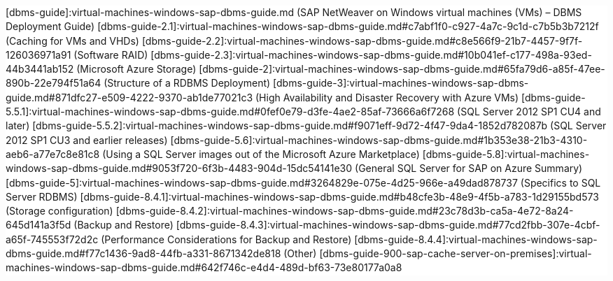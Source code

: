 [2121797]:https://service.sap.com/sap/support/notes/2121797
[2134316]:https://service.sap.com/sap/support/notes/2134316
[2178632]:https://service.sap.com/sap/support/notes/2178632
[2191498]:https://service.sap.com/sap/support/notes/2191498
[2233094]:https://service.sap.com/sap/support/notes/2233094
[2243692]:https://service.sap.com/sap/support/notes/2243692

[sap-installation-guides]:http://service.sap.com/instguides

[azure-cli]:../xplat-cli-install.md
[azure-portal]:https://portal.azure.com
[azure-ps]:../powershell-install-configure.md
[azure-quickstart-templates-github]:https://github.com/Azure/azure-quickstart-templates
[azure-script-ps]:https://go.microsoft.com/fwlink/p/?LinkID=395017
[azure-subscription-service-limits]:../azure-subscription-service-limits.md
[azure-subscription-service-limits-subscription]:../azure-subscription-service-limits.md#subscription

[dbms-guide]:virtual-machines-windows-sap-dbms-guide.md (SAP NetWeaver on Windows virtual machines (VMs) – DBMS Deployment Guide)
[dbms-guide-2.1]:virtual-machines-windows-sap-dbms-guide.md#c7abf1f0-c927-4a7c-9c1d-c7b5b3b7212f (Caching for VMs and VHDs)
[dbms-guide-2.2]:virtual-machines-windows-sap-dbms-guide.md#c8e566f9-21b7-4457-9f7f-126036971a91 (Software RAID)
[dbms-guide-2.3]:virtual-machines-windows-sap-dbms-guide.md#10b041ef-c177-498a-93ed-44b3441ab152 (Microsoft Azure Storage)
[dbms-guide-2]:virtual-machines-windows-sap-dbms-guide.md#65fa79d6-a85f-47ee-890b-22e794f51a64 (Structure of a RDBMS Deployment)
[dbms-guide-3]:virtual-machines-windows-sap-dbms-guide.md#871dfc27-e509-4222-9370-ab1de77021c3 (High Availability and Disaster Recovery with Azure VMs)
[dbms-guide-5.5.1]:virtual-machines-windows-sap-dbms-guide.md#0fef0e79-d3fe-4ae2-85af-73666a6f7268 (SQL Server 2012 SP1 CU4 and later)
[dbms-guide-5.5.2]:virtual-machines-windows-sap-dbms-guide.md#f9071eff-9d72-4f47-9da4-1852d782087b (SQL Server 2012 SP1 CU3 and earlier releases)
[dbms-guide-5.6]:virtual-machines-windows-sap-dbms-guide.md#1b353e38-21b3-4310-aeb6-a77e7c8e81c8 (Using a SQL Server images out of the Microsoft Azure Marketplace)
[dbms-guide-5.8]:virtual-machines-windows-sap-dbms-guide.md#9053f720-6f3b-4483-904d-15dc54141e30 (General SQL Server for SAP on Azure Summary)
[dbms-guide-5]:virtual-machines-windows-sap-dbms-guide.md#3264829e-075e-4d25-966e-a49dad878737 (Specifics to SQL Server RDBMS)
[dbms-guide-8.4.1]:virtual-machines-windows-sap-dbms-guide.md#b48cfe3b-48e9-4f5b-a783-1d29155bd573 (Storage configuration)
[dbms-guide-8.4.2]:virtual-machines-windows-sap-dbms-guide.md#23c78d3b-ca5a-4e72-8a24-645d141a3f5d (Backup and Restore)
[dbms-guide-8.4.3]:virtual-machines-windows-sap-dbms-guide.md#77cd2fbb-307e-4cbf-a65f-745553f72d2c (Performance Considerations for Backup and Restore)
[dbms-guide-8.4.4]:virtual-machines-windows-sap-dbms-guide.md#f77c1436-9ad8-44fb-a331-8671342de818 (Other)
[dbms-guide-900-sap-cache-server-on-premises]:virtual-machines-windows-sap-dbms-guide.md#642f746c-e4d4-489d-bf63-73e80177a0a8

[dbms-guide-figure-100]:./media/virtual-machines-shared-sap-dbms-guide/100_storage_account_types.png
[dbms-guide-figure-200]:./media/virtual-machines-shared-sap-dbms-guide/200-ha-set-for-dbms-ha.png
[dbms-guide-figure-300]:./media/virtual-machines-shared-sap-dbms-guide/300-reference-config-iaas.png
[dbms-guide-figure-400]:./media/virtual-machines-shared-sap-dbms-guide/400-sql-2012-backup-to-blob-storage.png
[dbms-guide-figure-500]:./media/virtual-machines-shared-sap-dbms-guide/500-sql-2012-backup-to-blob-storage-different-containers.png
[dbms-guide-figure-600]:./media/virtual-machines-shared-sap-dbms-guide/600-iaas-maxdb.png
[dbms-guide-figure-700]:./media/virtual-machines-shared-sap-dbms-guide/700-livecach-prod.png
[dbms-guide-figure-800]:./media/virtual-machines-shared-sap-dbms-guide/800-azure-vm-sap-content-server.png